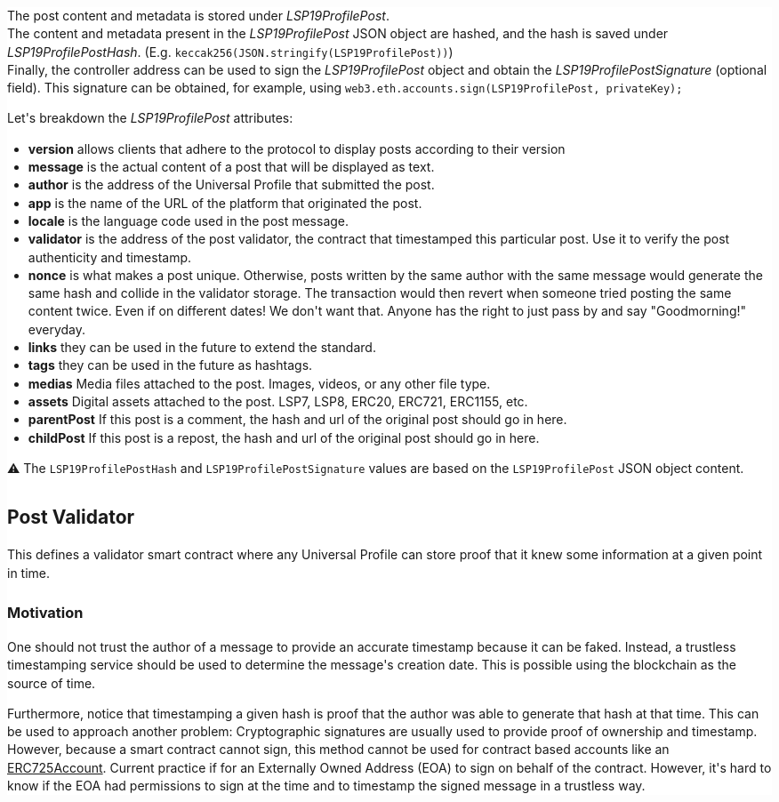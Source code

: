 The post content and metadata is stored under _LSP19ProfilePost_. 
<br>The content and metadata present in the _LSP19ProfilePost_ JSON object are hashed, and the hash is saved under _LSP19ProfilePostHash_. (E.g. `keccak256(JSON.stringify(LSP19ProfilePost))`)
<br>Finally, the controller address can be used to sign the _LSP19ProfilePost_ object and obtain the _LSP19ProfilePostSignature_ (optional field). This signature can be obtained, for example, using `web3.eth.accounts.sign(LSP19ProfilePost, privateKey);`

Let's breakdown the _LSP19ProfilePost_ attributes:

* **version** allows clients that adhere to the protocol to display posts according to their version
* **message** is the actual content of a post that will be displayed as text.
* **author** is the address of the Universal Profile that submitted the post.
* **app** is the name of the URL of the platform that originated the post.
* **locale** is the language code used in the post message.
* **validator** is the address of the post validator, the contract that timestamped this particular post. Use it to verify the post authenticity and timestamp.
* **nonce** is what makes a post unique. Otherwise, posts written by the same author with the same message would generate the same hash and collide in the validator storage. The transaction would then revert when someone tried posting the same content twice. Even if on different dates! We don't want that. Anyone has the right to just pass by and say "Goodmorning!" everyday.
* **links** they can be used in the future to extend the standard.
* **tags** they can be used in the future as hashtags.
* **medias** Media files attached to the post. Images, videos, or any other file type.
* **assets** Digital assets attached to the post. LSP7, LSP8, ERC20, ERC721, ERC1155, etc.
* **parentPost** If this post is a comment, the hash and url of the original post should go in here.
* **childPost** If this post is a repost, the hash and url of the original post should go in here.

⚠️ The `LSP19ProfilePostHash` and `LSP19ProfilePostSignature` values are based on the `LSP19ProfilePost` JSON object content.

## Post Validator

This defines a validator smart contract where any Universal Profile can store proof that it knew some information at a given point in time.

### Motivation

One should not trust the author of a message to provide an accurate timestamp because it can be faked.
Instead, a trustless timestamping service should be used to determine the message's creation date.
This is possible using the blockchain as the source of time.

Furthermore, notice that timestamping a given hash is proof that the author
was able to generate that hash at that time. This can be used to approach another problem:
Cryptographic signatures are usually used to provide proof of ownership and timestamp.
However, because a smart contract cannot sign, this method cannot be used for contract based accounts
like an [ERC725Account](https://github.com/lukso-network/LIPs/blob/main/LSPs/LSP-0-ERC725Account.md).
Current practice if for an Externally Owned Address (EOA) to sign on behalf of the contract.
However, it's hard to know if the EOA had permissions to sign at the time and to timestamp the signed message in a trustless way.
